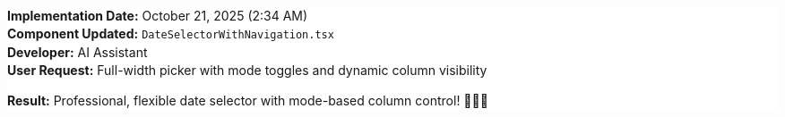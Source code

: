
**Implementation Date:** October 21, 2025 (2:34 AM)  
**Component Updated:** `DateSelectorWithNavigation.tsx`  
**Developer:** AI Assistant  
**User Request:** Full-width picker with mode toggles and dynamic column visibility  

**Result:** Professional, flexible date selector with mode-based column control! 🎉📅✨

